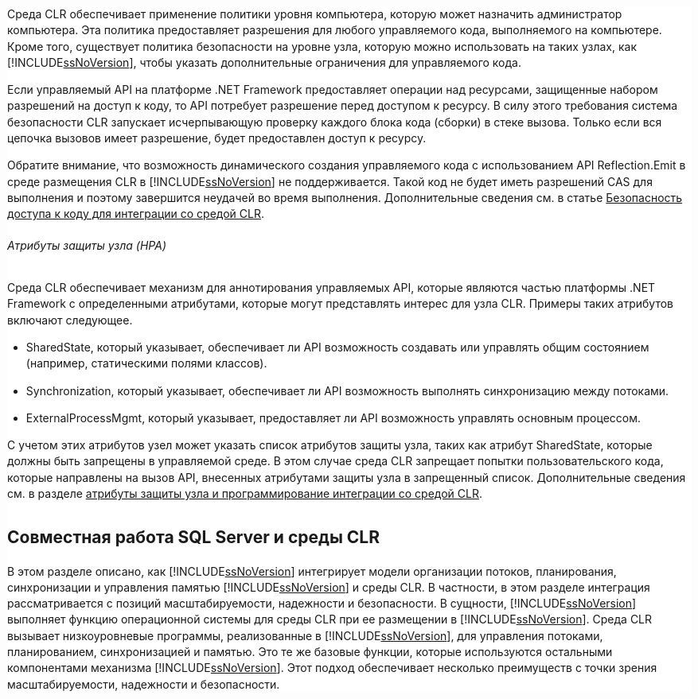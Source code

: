  Среда CLR обеспечивает применение политики уровня компьютера, которую может назначить администратор компьютера. Эта политика предоставляет разрешения для любого управляемого кода, выполняемого на компьютере. Кроме того, существует политика безопасности на уровне узла, которую можно использовать на таких узлах, как [!INCLUDE[ssNoVersion](../../../includes/ssnoversion-md.md)], чтобы указать дополнительные ограничения для управляемого кода.  
  
 Если управляемый API на платформе .NET Framework предоставляет операции над ресурсами, защищенные набором разрешений на доступ к коду, то API потребует разрешение перед доступом к ресурсу. В силу этого требования система безопасности CLR запускает исчерпывающую проверку каждого блока кода (сборки) в стеке вызова. Только если вся цепочка вызовов имеет разрешение, будет предоставлен доступ к ресурсу.  
  
 Обратите внимание, что возможность динамического создания управляемого кода с использованием API Reflection.Emit в среде размещения CLR в [!INCLUDE[ssNoVersion](../../../includes/ssnoversion-md.md)] не поддерживается. Такой код не будет иметь разрешений CAS для выполнения и поэтому завершится неудачей во время выполнения. Дополнительные сведения см. в статье [Безопасность доступа к коду для интеграции со средой CLR](security/clr-integration-code-access-security.md).  
  
###### <a name="host-protection-attributes-hpas"></a>Атрибуты защиты узла (HPA)  
 Среда CLR обеспечивает механизм для аннотирования управляемых API, которые являются частью платформы .NET Framework с определенными атрибутами, которые могут представлять интерес для узла CLR. Примеры таких атрибутов включают следующее.  
  
-   SharedState, который указывает, обеспечивает ли API возможность создавать или управлять общим состоянием (например, статическими полями классов).  
  
-   Synchronization, который указывает, обеспечивает ли API возможность выполнять синхронизацию между потоками.  
  
-   ExternalProcessMgmt, который указывает, предоставляет ли API возможность управлять основным процессом.  
  
 С учетом этих атрибутов узел может указать список атрибутов защиты узла, таких как атрибут SharedState, которые должны быть запрещены в управляемой среде. В этом случае среда CLR запрещает попытки пользовательского кода, которые направлены на вызов API, внесенных атрибутами защиты узла в запрещенный список. Дополнительные сведения см. в разделе [атрибуты защиты узла и программирование интеграции со средой CLR](../clr-integration-security-host-protection-attributes/host-protection-attributes-and-clr-integration-programming.md).  
  
## <a name="how-sql-server-and-the-clr-work-together"></a>Совместная работа SQL Server и среды CLR  
 В этом разделе описано, как [!INCLUDE[ssNoVersion](../../../includes/ssnoversion-md.md)] интегрирует модели организации потоков, планирования, синхронизации и управления памятью [!INCLUDE[ssNoVersion](../../../includes/ssnoversion-md.md)] и среды CLR. В частности, в этом разделе интеграция рассматривается с позиций масштабируемости, надежности и безопасности. В сущности, [!INCLUDE[ssNoVersion](../../../includes/ssnoversion-md.md)] выполняет функцию операционной системы для среды CLR при ее размещении в [!INCLUDE[ssNoVersion](../../../includes/ssnoversion-md.md)]. Среда CLR вызывает низкоуровневые программы, реализованные в [!INCLUDE[ssNoVersion](../../../includes/ssnoversion-md.md)], для управления потоками, планированием, синхронизацией и памятью. Это те же базовые функции, которые используются остальными компонентами механизма [!INCLUDE[ssNoVersion](../../../includes/ssnoversion-md.md)]. Этот подход обеспечивает несколько преимуществ с точки зрения масштабируемости, надежности и безопасности.  
  